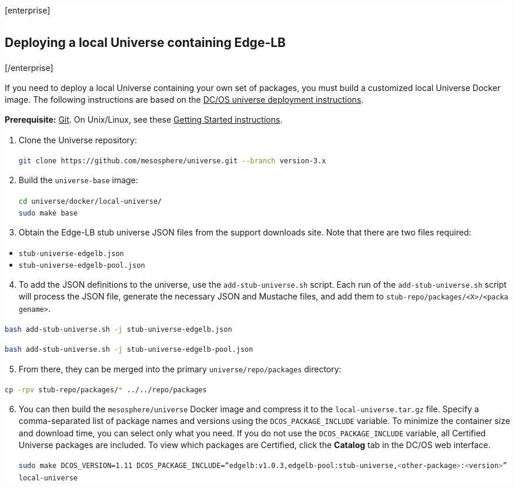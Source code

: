 [enterprise]
## <a name="build"></a>Deploying a local Universe containing Edge-LB
[/enterprise]

If you need to deploy a local Universe containing your own set of packages, you must build a customized local Universe Docker image. The following instructions are based on the [DC/OS universe deployment instructions](https://docs.mesosphere.com/1.11/administering-clusters/deploying-a-local-dcos-universe/#certified).

**Prerequisite:** [Git](https://git-scm.com/). On Unix/Linux, see these [Getting Started instructions](https://git-scm.com/book/en/v2/Getting-Started-Installing-Git).

1.  Clone the Universe repository:

    ```bash
    git clone https://github.com/mesosphere/universe.git --branch version-3.x
    ```

2.  Build the `universe-base` image:

    ```bash
    cd universe/docker/local-universe/
    sudo make base
    ```

3. Obtain the Edge-LB stub universe JSON files from the support downloads site. Note that there are two files required:
- `stub-universe-edgelb.json`
- `stub-universe-edgelb-pool.json`

4. To add the JSON definitions to the universe, use the `add-stub-universe.sh` script.  Each run of the `add-stub-universe.sh` script will process the JSON file, generate the necessary JSON and Mustache files, and add them to `stub-repo/packages/<X>/<packagename>`.  

```bash
bash add-stub-universe.sh -j stub-universe-edgelb.json
```
```bash
bash add-stub-universe.sh -j stub-universe-edgelb-pool.json
```

5. From there, they can be merged into the primary `universe/repo/packages` directory:

```bash
cp -rpv stub-repo/packages/* ../../repo/packages
```

6. You can then build the `mesosphere/universe` Docker image and compress it to the `local-universe.tar.gz` file. Specify a comma-separated list of package names and versions using the `DCOS_PACKAGE_INCLUDE` variable. To minimize the container size and download time, you can select only what you need. If you do not use the `DCOS_PACKAGE_INCLUDE` variable, all Certified Universe packages are included. To view which packages are Certified, click the **Catalog** tab in the DC/OS web interface.

    ```bash
    sudo make DCOS_VERSION=1.11 DCOS_PACKAGE_INCLUDE=“edgelb:v1.0.3,edgelb-pool:stub-universe,<other-package>:<version>” local-universe
    ```
